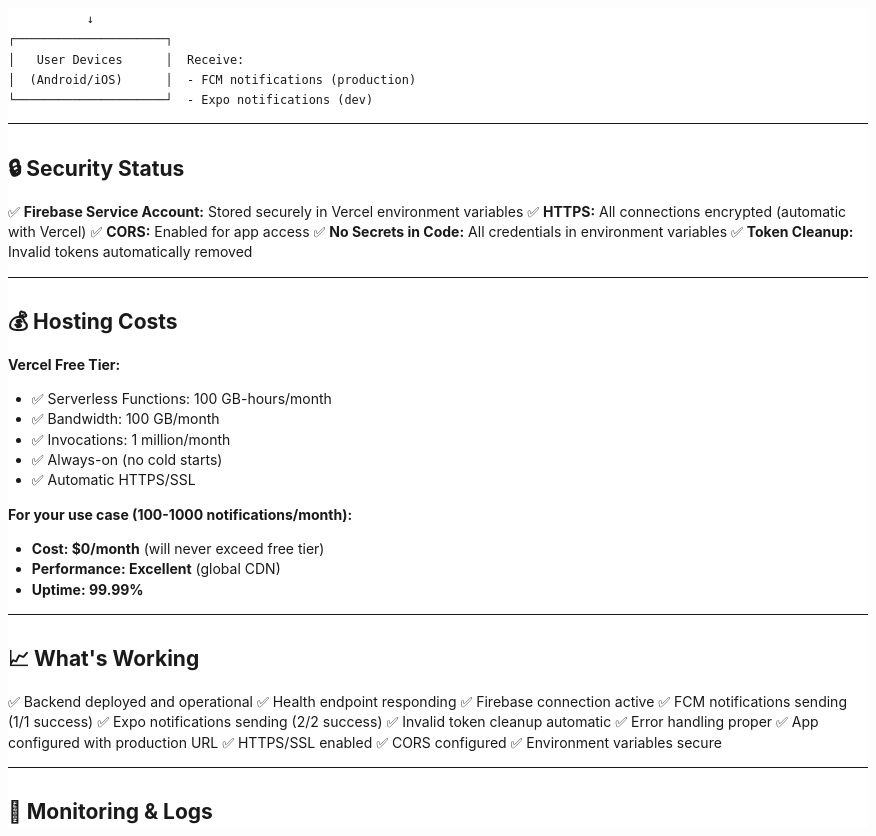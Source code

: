 ```
           ↓
┌─────────────────────┐
│   User Devices      │  Receive:
│  (Android/iOS)      │  - FCM notifications (production)
└─────────────────────┘  - Expo notifications (dev)
```

---

## 🔒 Security Status

✅ **Firebase Service Account:** Stored securely in Vercel environment variables
✅ **HTTPS:** All connections encrypted (automatic with Vercel)
✅ **CORS:** Enabled for app access
✅ **No Secrets in Code:** All credentials in environment variables
✅ **Token Cleanup:** Invalid tokens automatically removed

---

## 💰 Hosting Costs

**Vercel Free Tier:**
- ✅ Serverless Functions: 100 GB-hours/month
- ✅ Bandwidth: 100 GB/month
- ✅ Invocations: 1 million/month
- ✅ Always-on (no cold starts)
- ✅ Automatic HTTPS/SSL

**For your use case (100-1000 notifications/month):**
- **Cost: $0/month** (will never exceed free tier)
- **Performance: Excellent** (global CDN)
- **Uptime: 99.99%**

---

## 📈 What's Working

✅ Backend deployed and operational
✅ Health endpoint responding
✅ Firebase connection active
✅ FCM notifications sending (1/1 success)
✅ Expo notifications sending (2/2 success)
✅ Invalid token cleanup automatic
✅ Error handling proper
✅ App configured with production URL
✅ HTTPS/SSL enabled
✅ CORS configured
✅ Environment variables secure

---

## 🧪 Monitoring & Logs
